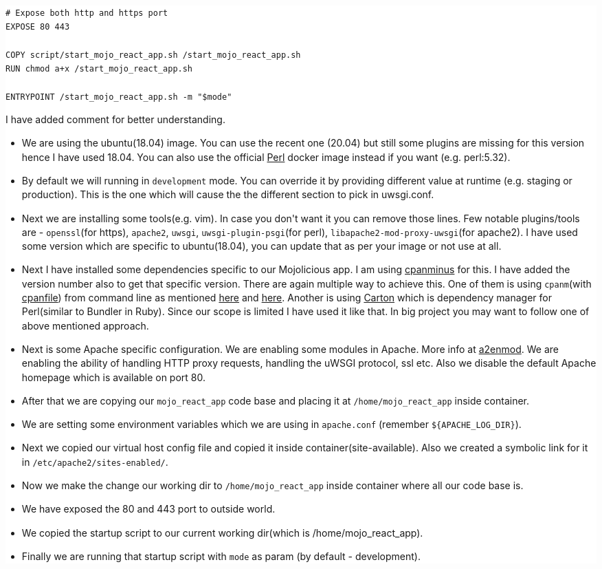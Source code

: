 ```docker
# Expose both http and https port
EXPOSE 80 443

COPY script/start_mojo_react_app.sh /start_mojo_react_app.sh
RUN chmod a+x /start_mojo_react_app.sh

ENTRYPOINT /start_mojo_react_app.sh -m "$mode"
```
I have added comment for better understanding.
* We are using the ubuntu(18.04) image. You can use the recent one (20.04) but still some plugins are missing for this version hence I have used 18.04. You can also use the official [Perl](https://hub.docker.com/_/perl) docker image instead if you want (e.g. perl:5.32).

* By default we will running in `development` mode. You can override it by providing different value at runtime (e.g. staging or production). This is the one which will cause the the different section to pick in uwsgi.conf.

* Next we are installing some tools(e.g. vim). In case you don't want it you can remove those lines. Few notable plugins/tools are - `openssl`(for https), `apache2`, `uwsgi`, `uwsgi-plugin-psgi`(for perl), `libapache2-mod-proxy-uwsgi`(for apache2).
I have used some version which are specific to ubuntu(18.04), you can update that as per your image or not use at all.

* Next I have installed some dependencies specific to our Mojolicious app. I am using [cpanminus](https://metacpan.org/pod/App::cpanminus) for this. I have added the version number also to get that specific version. There are again multiple way to achieve this. One of them is using `cpanm`(with [cpanfile](https://metacpan.org/pod/distribution/Module-CPANfile/lib/cpanfile.pod)) from command line as mentioned [here](https://metacpan.org/pod/distribution/App-cpanminus/bin/cpanm) and [here](https://mvp.kablamo.org/dependencies/cpanm/). Another is using [Carton](https://metacpan.org/pod/Carton) which is dependency manager for Perl(similar to Bundler in Ruby).
Since our scope is limited I have used it like that. In big project you may want to follow one of above mentioned approach.

* Next is some Apache specific configuration. We are enabling some modules in Apache. More info at [a2enmod](https://manpages.ubuntu.com/manpages/trusty/man8/a2enmod.8.html).
We are enabling the ability of handling HTTP proxy requests, handling the uWSGI protocol, ssl etc. Also we disable the default Apache homepage which is available on port 80.

* After that we are copying our `mojo_react_app` code base and placing it at `/home/mojo_react_app` inside container.

* We are setting some environment variables which we are using in `apache.conf` (remember `${APACHE_LOG_DIR}`).

* Next we copied our virtual host config file and copied it inside container(site-available). Also we created a symbolic link for it in `/etc/apache2/sites-enabled/`.

* Now we make the change our working dir to `/home/mojo_react_app` inside container where all our code base is.

* We have exposed the 80 and 443 port to outside world.

* We copied the startup script to our current working dir(which is /home/mojo_react_app).

* Finally we are running that startup script with `mode` as param (by default - development).
